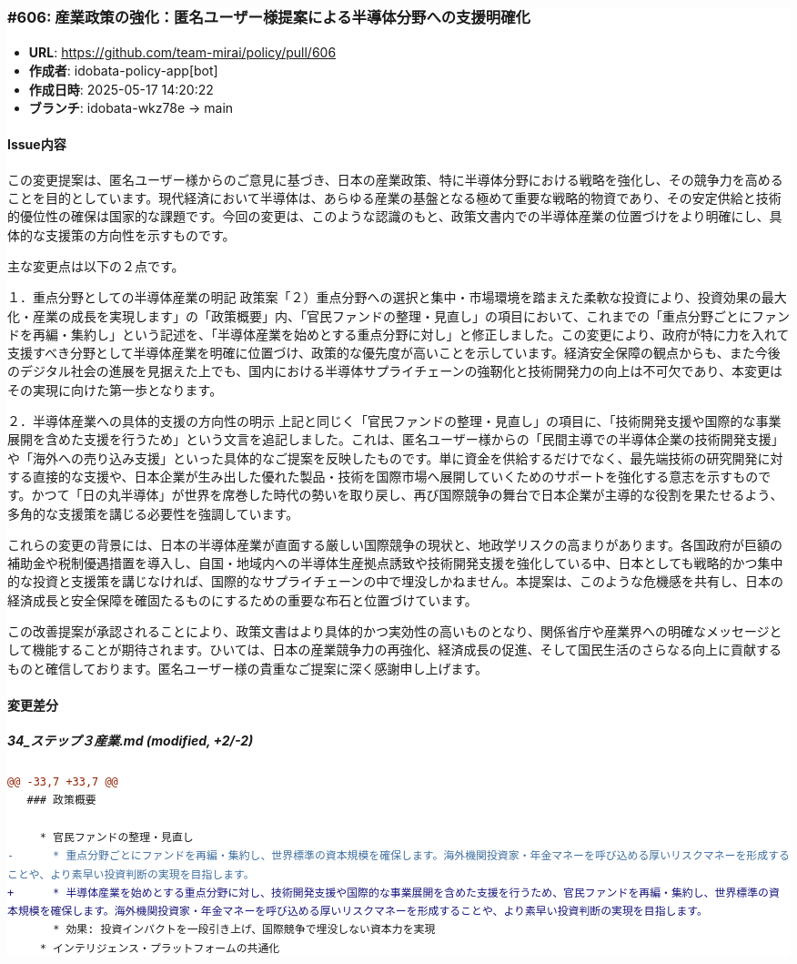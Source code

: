 
### #606: 産業政策の強化：匿名ユーザー様提案による半導体分野への支援明確化

- **URL**: https://github.com/team-mirai/policy/pull/606
- **作成者**: idobata-policy-app[bot]
- **作成日時**: 2025-05-17 14:20:22
- **ブランチ**: idobata-wkz78e → main

#### Issue内容

この変更提案は、匿名ユーザー様からのご意見に基づき、日本の産業政策、特に半導体分野における戦略を強化し、その競争力を高めることを目的としています。現代経済において半導体は、あらゆる産業の基盤となる極めて重要な戦略的物資であり、その安定供給と技術的優位性の確保は国家的な課題です。今回の変更は、このような認識のもと、政策文書内での半導体産業の位置づけをより明確にし、具体的な支援策の方向性を示すものです。

主な変更点は以下の２点です。

１．重点分野としての半導体産業の明記
政策案「２）重点分野への選択と集中・市場環境を踏まえた柔軟な投資により、投資効果の最大化・産業の成長を実現します」の「政策概要」内、「官民ファンドの整理・見直し」の項目において、これまでの「重点分野ごとにファンドを再編・集約し」という記述を、「半導体産業を始めとする重点分野に対し」と修正しました。この変更により、政府が特に力を入れて支援すべき分野として半導体産業を明確に位置づけ、政策的な優先度が高いことを示しています。経済安全保障の観点からも、また今後のデジタル社会の進展を見据えた上でも、国内における半導体サプライチェーンの強靭化と技術開発力の向上は不可欠であり、本変更はその実現に向けた第一歩となります。

２．半導体産業への具体的支援の方向性の明示
上記と同じく「官民ファンドの整理・見直し」の項目に、「技術開発支援や国際的な事業展開を含めた支援を行うため」という文言を追記しました。これは、匿名ユーザー様からの「民間主導での半導体企業の技術開発支援」や「海外への売り込み支援」といった具体的なご提案を反映したものです。単に資金を供給するだけでなく、最先端技術の研究開発に対する直接的な支援や、日本企業が生み出した優れた製品・技術を国際市場へ展開していくためのサポートを強化する意志を示すものです。かつて「日の丸半導体」が世界を席巻した時代の勢いを取り戻し、再び国際競争の舞台で日本企業が主導的な役割を果たせるよう、多角的な支援策を講じる必要性を強調しています。

これらの変更の背景には、日本の半導体産業が直面する厳しい国際競争の現状と、地政学リスクの高まりがあります。各国政府が巨額の補助金や税制優遇措置を導入し、自国・地域内への半導体生産拠点誘致や技術開発支援を強化している中、日本としても戦略的かつ集中的な投資と支援策を講じなければ、国際的なサプライチェーンの中で埋没しかねません。本提案は、このような危機感を共有し、日本の経済成長と安全保障を確固たるものにするための重要な布石と位置づけています。

この改善提案が承認されることにより、政策文書はより具体的かつ実効性の高いものとなり、関係省庁や産業界への明確なメッセージとして機能することが期待されます。ひいては、日本の産業競争力の再強化、経済成長の促進、そして国民生活のさらなる向上に貢献するものと確信しております。匿名ユーザー様の貴重なご提案に深く感謝申し上げます。

#### 変更差分

##### 34_ステップ３産業.md (modified, +2/-2)

```diff
@@ -33,7 +33,7 @@
   ### 政策概要
 
     * 官民ファンドの整理・見直し  
-      * 重点分野ごとにファンドを再編・集約し、世界標準の資本規模を確保します。海外機関投資家・年金マネーを呼び込める厚いリスクマネーを形成することや、より素早い投資判断の実現を目指します。  
+      * 半導体産業を始めとする重点分野に対し、技術開発支援や国際的な事業展開を含めた支援を行うため、官民ファンドを再編・集約し、世界標準の資本規模を確保します。海外機関投資家・年金マネーを呼び込める厚いリスクマネーを形成することや、より素早い投資判断の実現を目指します。  
       * 効果: 投資インパクトを一段引き上げ、国際競争で埋没しない資本力を実現  
     * インテリジェンス・プラットフォームの共通化  
